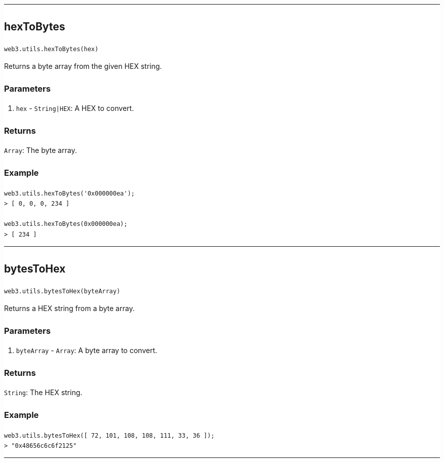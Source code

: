 ------------------------------------------------------------------------

hexToBytes
----------

``` {.javascript}
web3.utils.hexToBytes(hex)
```

Returns a byte array from the given HEX string.

### Parameters

1.  `hex` - `String|HEX`: A HEX to convert.

### Returns

`Array`: The byte array.

### Example

``` {.javascript}
web3.utils.hexToBytes('0x000000ea');
> [ 0, 0, 0, 234 ]

web3.utils.hexToBytes(0x000000ea);
> [ 234 ]
```

------------------------------------------------------------------------

bytesToHex
----------

``` {.javascript}
web3.utils.bytesToHex(byteArray)
```

Returns a HEX string from a byte array.

### Parameters

1.  `byteArray` - `Array`: A byte array to convert.

### Returns

`String`: The HEX string.

### Example

``` {.javascript}
web3.utils.bytesToHex([ 72, 101, 108, 108, 111, 33, 36 ]);
> "0x48656c6c6f2125"
```

------------------------------------------------------------------------
